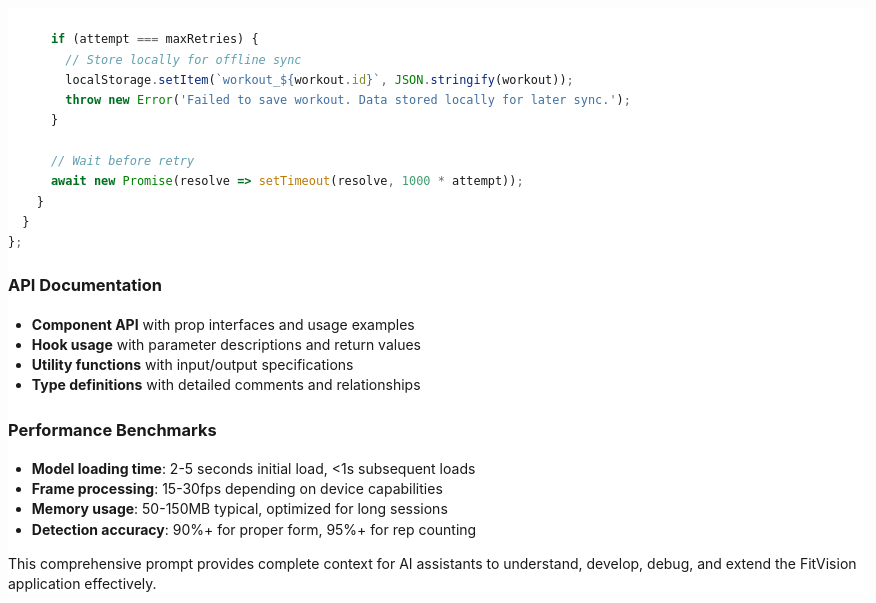 ```typescript
      
      if (attempt === maxRetries) {
        // Store locally for offline sync
        localStorage.setItem(`workout_${workout.id}`, JSON.stringify(workout));
        throw new Error('Failed to save workout. Data stored locally for later sync.');
      }
      
      // Wait before retry
      await new Promise(resolve => setTimeout(resolve, 1000 * attempt));
    }
  }
};
```

### API Documentation
- **Component API** with prop interfaces and usage examples
- **Hook usage** with parameter descriptions and return values
- **Utility functions** with input/output specifications
- **Type definitions** with detailed comments and relationships

### Performance Benchmarks
- **Model loading time**: 2-5 seconds initial load, <1s subsequent loads
- **Frame processing**: 15-30fps depending on device capabilities
- **Memory usage**: 50-150MB typical, optimized for long sessions
- **Detection accuracy**: 90%+ for proper form, 95%+ for rep counting

This comprehensive prompt provides complete context for AI assistants to understand, develop, debug, and extend the FitVision application effectively.